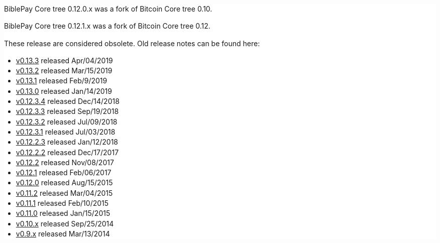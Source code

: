 BiblePay Core tree 0.12.0.x was a fork of Bitcoin Core tree 0.10.

BiblePay Core tree 0.12.1.x was a fork of Bitcoin Core tree 0.12.

These release are considered obsolete. Old release notes can be found here:

- [v0.13.3](https://github.com/biblepay/biblepay/blob/master/doc/release-notes/biblepay/release-notes-0.13.3.md) released Apr/04/2019
- [v0.13.2](https://github.com/biblepay/biblepay/blob/master/doc/release-notes/biblepay/release-notes-0.13.2.md) released Mar/15/2019
- [v0.13.1](https://github.com/biblepay/biblepay/blob/master/doc/release-notes/biblepay/release-notes-0.13.1.md) released Feb/9/2019
- [v0.13.0](https://github.com/biblepay/biblepay/blob/master/doc/release-notes/biblepay/release-notes-0.13.0.md) released Jan/14/2019
- [v0.12.3.4](https://github.com/biblepay/biblepay/blob/master/doc/release-notes/biblepay/release-notes-0.12.3.4.md) released Dec/14/2018
- [v0.12.3.3](https://github.com/biblepay/biblepay/blob/master/doc/release-notes/biblepay/release-notes-0.12.3.3.md) released Sep/19/2018
- [v0.12.3.2](https://github.com/biblepay/biblepay/blob/master/doc/release-notes/biblepay/release-notes-0.12.3.2.md) released Jul/09/2018
- [v0.12.3.1](https://github.com/biblepay/biblepay/blob/master/doc/release-notes/biblepay/release-notes-0.12.3.1.md) released Jul/03/2018
- [v0.12.2.3](https://github.com/biblepay/biblepay/blob/master/doc/release-notes/biblepay/release-notes-0.12.2.3.md) released Jan/12/2018
- [v0.12.2.2](https://github.com/biblepay/biblepay/blob/master/doc/release-notes/biblepay/release-notes-0.12.2.2.md) released Dec/17/2017
- [v0.12.2](https://github.com/biblepay/biblepay/blob/master/doc/release-notes/biblepay/release-notes-0.12.2.md) released Nov/08/2017
- [v0.12.1](https://github.com/biblepay/biblepay/blob/master/doc/release-notes/biblepay/release-notes-0.12.1.md) released Feb/06/2017
- [v0.12.0](https://github.com/biblepay/biblepay/blob/master/doc/release-notes/biblepay/release-notes-0.12.0.md) released Aug/15/2015
- [v0.11.2](https://github.com/biblepay/biblepay/blob/master/doc/release-notes/biblepay/release-notes-0.11.2.md) released Mar/04/2015
- [v0.11.1](https://github.com/biblepay/biblepay/blob/master/doc/release-notes/biblepay/release-notes-0.11.1.md) released Feb/10/2015
- [v0.11.0](https://github.com/biblepay/biblepay/blob/master/doc/release-notes/biblepay/release-notes-0.11.0.md) released Jan/15/2015
- [v0.10.x](https://github.com/biblepay/biblepay/blob/master/doc/release-notes/biblepay/release-notes-0.10.0.md) released Sep/25/2014
- [v0.9.x](https://github.com/biblepay/biblepay/blob/master/doc/release-notes/biblepay/release-notes-0.9.0.md) released Mar/13/2014

